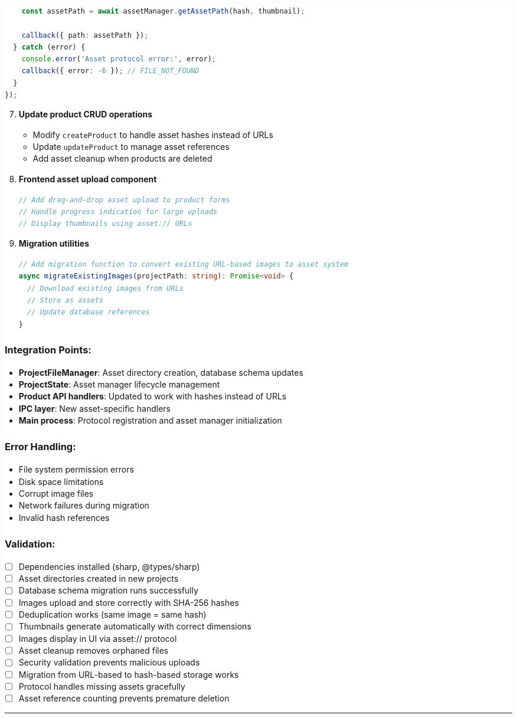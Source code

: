    ```typescript
       const assetPath = await assetManager.getAssetPath(hash, thumbnail);
       
       callback({ path: assetPath });
     } catch (error) {
       console.error('Asset protocol error:', error);
       callback({ error: -6 }); // FILE_NOT_FOUND
     }
   });
   ```

7. **Update product CRUD operations**
   - Modify `createProduct` to handle asset hashes instead of URLs
   - Update `updateProduct` to manage asset references
   - Add asset cleanup when products are deleted

8. **Frontend asset upload component**
   ```typescript
   // Add drag-and-drop asset upload to product forms
   // Handle progress indication for large uploads
   // Display thumbnails using asset:// URLs
   ```

9. **Migration utilities**
   ```typescript
   // Add migration function to convert existing URL-based images to asset system
   async migrateExistingImages(projectPath: string): Promise<void> {
     // Download existing images from URLs
     // Store as assets
     // Update database references
   }
   ```

### Integration Points:
- **ProjectFileManager**: Asset directory creation, database schema updates
- **ProjectState**: Asset manager lifecycle management
- **Product API handlers**: Updated to work with hashes instead of URLs
- **IPC layer**: New asset-specific handlers
- **Main process**: Protocol registration and asset manager initialization

### Error Handling:
- File system permission errors
- Disk space limitations
- Corrupt image files
- Network failures during migration
- Invalid hash references

### Validation:
- [ ] Dependencies installed (sharp, @types/sharp)
- [ ] Asset directories created in new projects
- [ ] Database schema migration runs successfully
- [ ] Images upload and store correctly with SHA-256 hashes
- [ ] Deduplication works (same image = same hash)
- [ ] Thumbnails generate automatically with correct dimensions
- [ ] Images display in UI via asset:// protocol
- [ ] Asset cleanup removes orphaned files
- [ ] Security validation prevents malicious uploads
- [ ] Migration from URL-based to hash-based storage works
- [ ] Protocol handles missing assets gracefully
- [ ] Asset reference counting prevents premature deletion

---